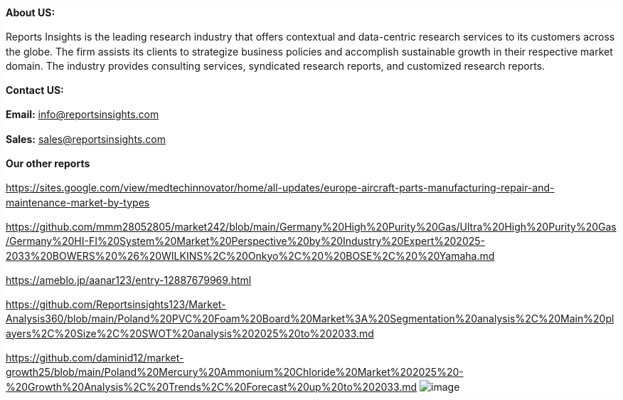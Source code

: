 <strong><strong>About US</strong>:</strong>

Reports Insights is the leading research industry that offers contextual and data-centric research services to its customers across the globe. The firm assists its clients to strategize business policies and accomplish sustainable growth in their respective market domain. The industry provides consulting services, syndicated research reports, and customized research reports.

<strong>Contact US:</strong>

<p class=""""><b>Email:</b> <a href=mailto:info@reportsinsights.com>info@reportsinsights.com</a></p>
<p class=""""><b>Sales:</b> <a href=mailto:sales@reportsinsights.com>sales@reportsinsights.com</a></p>

<strong>Our other reports</strong>

<a href=https://sites.google.com/view/medtechinnovator/home/all-updates/europe-aircraft-parts-manufacturing-repair-and-maintenance-market-by-types>https://sites.google.com/view/medtechinnovator/home/all-updates/europe-aircraft-parts-manufacturing-repair-and-maintenance-market-by-types</a>

<a href=https://github.com/mmm28052805/market242/blob/main/Germany%20High%20Purity%20Gas/Ultra%20High%20Purity%20Gas/Germany%20HI-FI%20System%20Market%20Perspective%20by%20Industry%20Expert%202025-2033%20BOWERS%20%26%20WILKINS%2C%20Onkyo%2C%20%20BOSE%2C%20%20Yamaha.md>https://github.com/mmm28052805/market242/blob/main/Germany%20High%20Purity%20Gas/Ultra%20High%20Purity%20Gas/Germany%20HI-FI%20System%20Market%20Perspective%20by%20Industry%20Expert%202025-2033%20BOWERS%20%26%20WILKINS%2C%20Onkyo%2C%20%20BOSE%2C%20%20Yamaha.md</a>

<a href=https://ameblo.jp/aanar123/entry-12887679969.html>https://ameblo.jp/aanar123/entry-12887679969.html</a>

<a href=https://github.com/Reportsinsights123/Market-Analysis360/blob/main/Poland%20PVC%20Foam%20Board%20Market%3A%20Segmentation%20analysis%2C%20Main%20players%2C%20Size%2C%20SWOT%20analysis%202025%20to%202033.md>https://github.com/Reportsinsights123/Market-Analysis360/blob/main/Poland%20PVC%20Foam%20Board%20Market%3A%20Segmentation%20analysis%2C%20Main%20players%2C%20Size%2C%20SWOT%20analysis%202025%20to%202033.md</a>

<a href=https://github.com/daminid12/market-growth25/blob/main/Poland%20Mercury%20Ammonium%20Chloride%20Market%202025%20-%20Growth%20Analysis%2C%20Trends%2C%20Forecast%20up%20to%202033.md>https://github.com/daminid12/market-growth25/blob/main/Poland%20Mercury%20Ammonium%20Chloride%20Market%202025%20-%20Growth%20Analysis%2C%20Trends%2C%20Forecast%20up%20to%202033.md</a>
![image](https://github.com/user-attachments/assets/d957b66e-0a0b-4275-8d58-07f3e1ca7d17)
